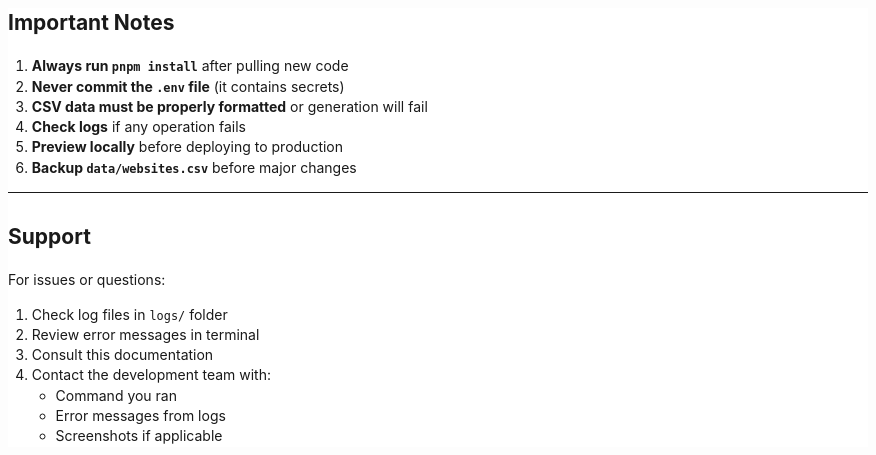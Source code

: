 
## Important Notes

1. **Always run `pnpm install`** after pulling new code
2. **Never commit the `.env` file** (it contains secrets)
3. **CSV data must be properly formatted** or generation will fail
4. **Check logs** if any operation fails
5. **Preview locally** before deploying to production
6. **Backup `data/websites.csv`** before major changes

---

## Support

For issues or questions:
1. Check log files in `logs/` folder
2. Review error messages in terminal
3. Consult this documentation
4. Contact the development team with:
   - Command you ran
   - Error messages from logs
   - Screenshots if applicable

